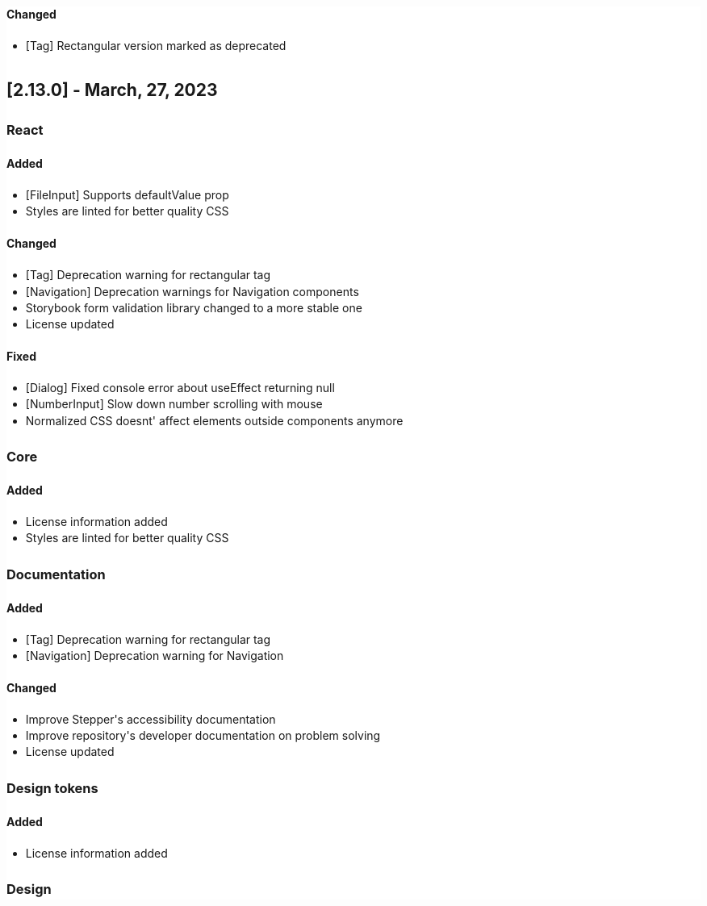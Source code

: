 #### Changed

- [Tag] Rectangular version marked as deprecated

## [2.13.0] - March, 27, 2023

### React

#### Added

- [FileInput] Supports defaultValue prop
- Styles are linted for better quality CSS

#### Changed

- [Tag] Deprecation warning for rectangular tag
- [Navigation] Deprecation warnings for Navigation components
- Storybook form validation library changed to a more stable one
- License updated

#### Fixed

- [Dialog] Fixed console error about useEffect returning null
- [NumberInput] Slow down number scrolling with mouse
- Normalized CSS doesnt' affect elements outside components anymore

### Core

#### Added

- License information added
- Styles are linted for better quality CSS

### Documentation

#### Added

- [Tag] Deprecation warning for rectangular tag
- [Navigation] Deprecation warning for Navigation

#### Changed

- Improve Stepper's accessibility documentation
- Improve repository's developer documentation on problem solving
- License updated

### Design tokens

#### Added

- License information added

### Design
